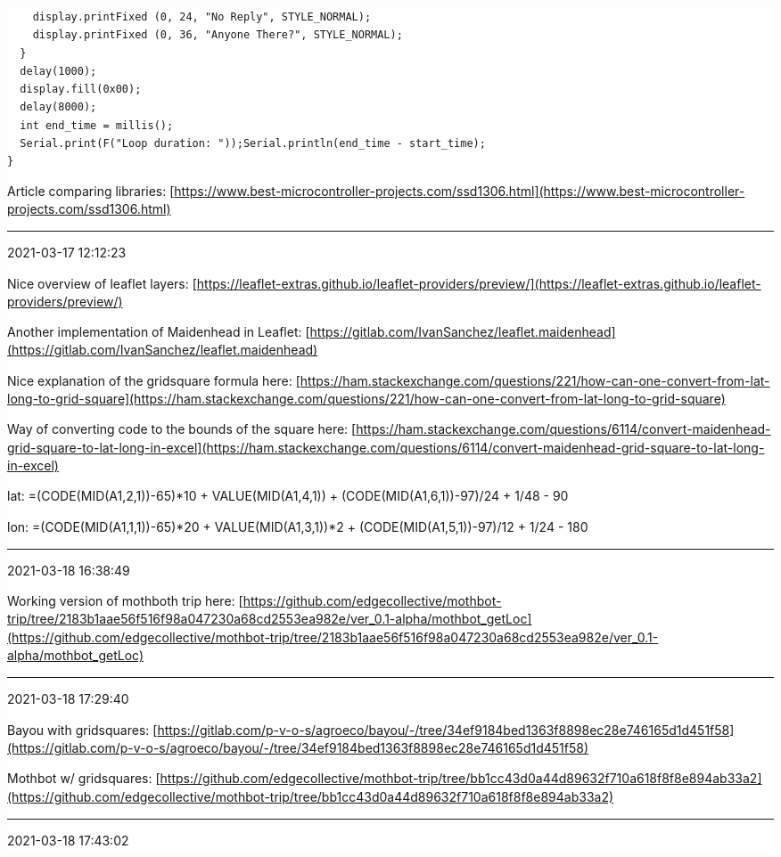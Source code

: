```
    display.printFixed (0, 24, "No Reply", STYLE_NORMAL);
    display.printFixed (0, 36, "Anyone There?", STYLE_NORMAL);
  }
  delay(1000);
  display.fill(0x00);
  delay(8000);           
  int end_time = millis();
  Serial.print(F("Loop duration: "));Serial.println(end_time - start_time);
}
```

Article comparing libraries: [https://www.best-microcontroller-projects.com/ssd1306.html](https://www.best-microcontroller-projects.com/ssd1306.html)

---
2021-03-17 12:12:23

Nice overview of leaflet layers: [https://leaflet-extras.github.io/leaflet-providers/preview/](https://leaflet-extras.github.io/leaflet-providers/preview/)

Another implementation of Maidenhead in Leaflet: [https://gitlab.com/IvanSanchez/leaflet.maidenhead](https://gitlab.com/IvanSanchez/leaflet.maidenhead)

Nice explanation of the gridsquare formula here: [https://ham.stackexchange.com/questions/221/how-can-one-convert-from-lat-long-to-grid-square](https://ham.stackexchange.com/questions/221/how-can-one-convert-from-lat-long-to-grid-square)

Way of converting code to the bounds of the square here: [https://ham.stackexchange.com/questions/6114/convert-maidenhead-grid-square-to-lat-long-in-excel](https://ham.stackexchange.com/questions/6114/convert-maidenhead-grid-square-to-lat-long-in-excel)

lat: =(CODE(MID(A1,2,1))-65)*10 + VALUE(MID(A1,4,1)) + (CODE(MID(A1,6,1))-97)/24 + 1/48 - 90

lon: =(CODE(MID(A1,1,1))-65)*20 + VALUE(MID(A1,3,1))*2 + (CODE(MID(A1,5,1))-97)/12 + 1/24 - 180

---
2021-03-18 16:38:49

Working version of mothboth trip here: [https://github.com/edgecollective/mothbot-trip/tree/2183b1aae56f516f98a047230a68cd2553ea982e/ver_0.1-alpha/mothbot_getLoc](https://github.com/edgecollective/mothbot-trip/tree/2183b1aae56f516f98a047230a68cd2553ea982e/ver_0.1-alpha/mothbot_getLoc)

---
2021-03-18 17:29:40

Bayou with gridsquares: [https://gitlab.com/p-v-o-s/agroeco/bayou/-/tree/34ef9184bed1363f8898ec28e746165d1d451f58](https://gitlab.com/p-v-o-s/agroeco/bayou/-/tree/34ef9184bed1363f8898ec28e746165d1d451f58)

Mothbot w/ gridsquares: [https://github.com/edgecollective/mothbot-trip/tree/bb1cc43d0a44d89632f710a618f8f8e894ab33a2](https://github.com/edgecollective/mothbot-trip/tree/bb1cc43d0a44d89632f710a618f8f8e894ab33a2)

---
2021-03-18 17:43:02
